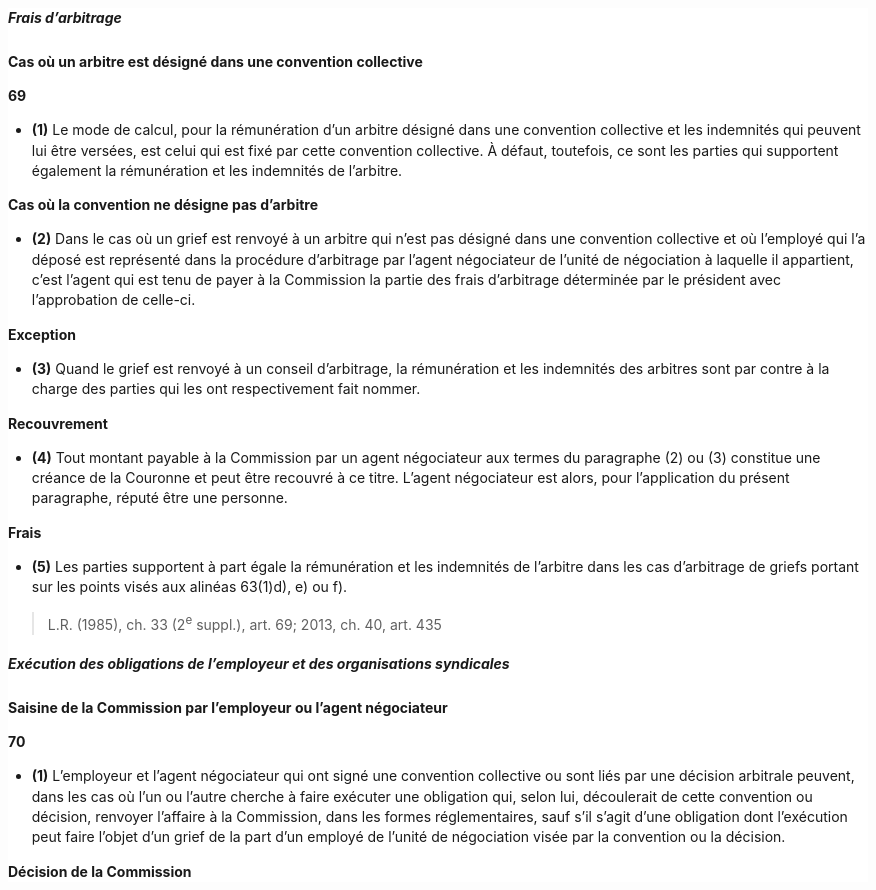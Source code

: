 



##### Frais d’arbitrage



**Cas où un arbitre est désigné dans une convention collective**

**69** 

- **(1)** Le mode de calcul, pour la rémunération d’un arbitre désigné dans une convention collective et les indemnités qui peuvent lui être versées, est celui qui est fixé par cette convention collective. À défaut, toutefois, ce sont les parties qui supportent également la rémunération et les indemnités de l’arbitre.

**Cas où la convention ne désigne pas d’arbitre**

- **(2)** Dans le cas où un grief est renvoyé à un arbitre qui n’est pas désigné dans une convention collective et où l’employé qui l’a déposé est représenté dans la procédure d’arbitrage par l’agent négociateur de l’unité de négociation à laquelle il appartient, c’est l’agent qui est tenu de payer à la Commission la partie des frais d’arbitrage déterminée par le président avec l’approbation de celle-ci.

**Exception**

- **(3)** Quand le grief est renvoyé à un conseil d’arbitrage, la rémunération et les indemnités des arbitres sont par contre à la charge des parties qui les ont respectivement fait nommer.

**Recouvrement**

- **(4)** Tout montant payable à la Commission par un agent négociateur aux termes du paragraphe (2) ou (3) constitue une créance de la Couronne et peut être recouvré à ce titre. L’agent négociateur est alors, pour l’application du présent paragraphe, réputé être une personne.

**Frais**

- **(5)** Les parties supportent à part égale la rémunération et les indemnités de l’arbitre dans les cas d’arbitrage de griefs portant sur les points visés aux alinéas 63(1)d), e) ou f).
> L.R. (1985), ch. 33 (2<sup>e</sup> suppl.), art. 69; 2013, ch. 40, art. 435





##### Exécution des obligations de l’employeur et des organisations syndicales



**Saisine de la Commission par l’employeur ou l’agent négociateur**

**70** 

- **(1)** L’employeur et l’agent négociateur qui ont signé une convention collective ou sont liés par une décision arbitrale peuvent, dans les cas où l’un ou l’autre cherche à faire exécuter une obligation qui, selon lui, découlerait de cette convention ou décision, renvoyer l’affaire à la Commission, dans les formes réglementaires, sauf s’il s’agit d’une obligation dont l’exécution peut faire l’objet d’un grief de la part d’un employé de l’unité de négociation visée par la convention ou la décision.

**Décision de la Commission**
